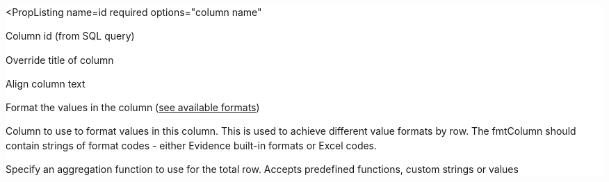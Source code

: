 <PropListing
    name=id
    required
    options="column name"
>

Column id (from SQL query)

</PropListing>
<PropListing
    name=title
    options="string"
    defaultValue="column name (formatted)"
>

Override title of column

</PropListing>
<PropListing
    name=align
    options={['left', 'center', 'right']}
    defaultValue="left"
>

Align column text

</PropListing>
<PropListing
    name=fmt
    options="Excel-style format | built-in format | custom format"
>

Format the values in the column ([see available formats](/core-concepts/formatting))

</PropListing>
<PropListing
    name=fmtColumn
    options="column name"
>

Column to use to format values in this column. This is used to achieve different value formats by row. The fmtColumn should contain strings of format codes - either Evidence built-in formats or Excel codes.

</PropListing>
<PropListing
    name=totalAgg
    options={['sum', 'mean', 'weightedMean', 'median', 'min', 'max', 'count', 'countDistinct', 'custom string or value']}
    defaultValue="sum"
>

Specify an aggregation function to use for the total row. Accepts predefined functions, custom strings or values

</PropListing>
<PropListing
    name=totalFmt
    options="Excel-style format | built-in format | custom format"
>
